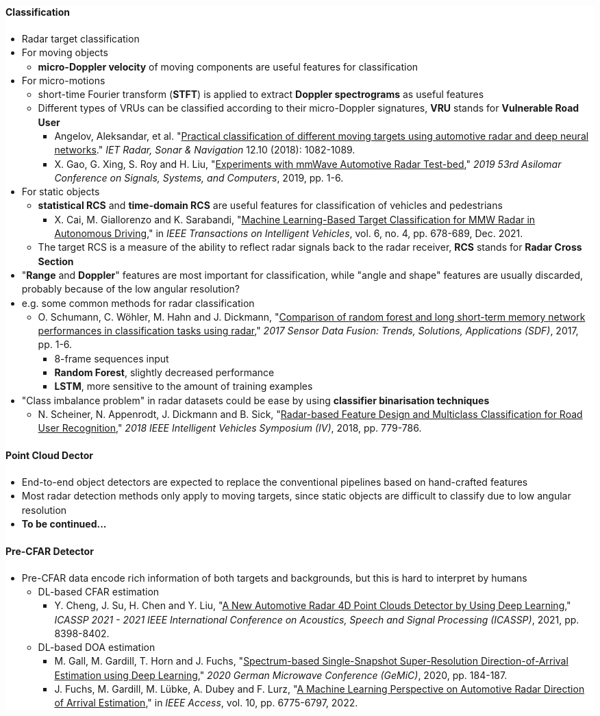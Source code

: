 
#### **Classification**
- Radar target classification
- For moving objects
  - **micro-Doppler velocity** of moving components are useful features for classification
- For micro-motions
  - short-time Fourier transform (**STFT**) is applied to extract **Doppler spectrograms** as useful features
  - Different types of VRUs can be classified according to their micro-Doppler signatures, **VRU** stands for **Vulnerable Road User** 
    - Angelov, Aleksandar, et al. "[Practical classification of different moving targets using automotive radar and deep neural networks](https://ietresearch.onlinelibrary.wiley.com/doi/10.1049/iet-rsn.2018.0103)." *IET Radar, Sonar & Navigation* 12.10 (2018): 1082-1089.
    - X. Gao, G. Xing, S. Roy and H. Liu, "[Experiments with mmWave Automotive Radar Test-bed](https://ieeexplore.ieee.org/document/9048939)," *2019 53rd Asilomar Conference on Signals, Systems, and Computers*, 2019, pp. 1-6.
- For static objects
  - **statistical RCS** and **time-domain RCS** are useful features for classification of vehicles and pedestrians 
    - X. Cai, M. Giallorenzo and K. Sarabandi, "[Machine Learning-Based Target Classification for MMW Radar in Autonomous Driving](https://ieeexplore.ieee.org/document/9319548)," in *IEEE Transactions on Intelligent Vehicles*, vol. 6, no. 4, pp. 678-689, Dec. 2021. 
  -  The target RCS is a measure of the ability to reflect radar signals back to the radar receiver, **RCS** stands for **Radar Cross Section**
- "**Range** and **Doppler**" features are most important for classification, while "angle and shape" features are usually discarded, probably because of the low angular resolution? 
- e.g. some common methods for radar classification 
  - O. Schumann, C. Wöhler, M. Hahn and J. Dickmann, "[Comparison of random forest and long short-term memory network performances in classification tasks using radar](https://ieeexplore.ieee.org/document/8126350)," *2017 Sensor Data Fusion: Trends, Solutions, Applications (SDF)*, 2017, pp. 1-6.
    - 8-frame sequences input
    - **Random Forest**, slightly decreased performance
    - **LSTM**, more sensitive to the amount of training examples
- "Class imbalance problem" in radar datasets could be ease by using **classifier binarisation techniques**
  - N. Scheiner, N. Appenrodt, J. Dickmann and B. Sick, "[Radar-based Feature Design and Multiclass Classification for Road User Recognition](https://ieeexplore.ieee.org/document/8500607)," *2018 IEEE Intelligent Vehicles Symposium (IV)*, 2018, pp. 779-786.



#### **Point Cloud Dector**
- End-to-end object detectors are expected to replace the conventional pipelines based on hand-crafted features
- Most radar detection methods only apply to moving targets, since static objects are difficult to classify due to low angular resolution
- **To be continued...**



#### **Pre-CFAR Detector**
- Pre-CFAR data encode rich information of both targets and backgrounds, but this is hard to interpret by humans
  - DL-based CFAR estimation
    - Y. Cheng, J. Su, H. Chen and Y. Liu, "[A New Automotive Radar 4D Point Clouds Detector by Using Deep Learning](https://ieeexplore.ieee.org/document/9413682)," *ICASSP 2021 - 2021 IEEE International Conference on Acoustics, Speech and Signal Processing (ICASSP)*, 2021, pp. 8398-8402.
  - DL-based DOA estimation
    - M. Gall, M. Gardill, T. Horn and J. Fuchs, "[Spectrum-based Single-Snapshot Super-Resolution Direction-of-Arrival Estimation using Deep Learning](https://ieeexplore.ieee.org/document/9080185)," *2020 German Microwave Conference (GeMiC)*, 2020, pp. 184-187.
    - J. Fuchs, M. Gardill, M. Lübke, A. Dubey and F. Lurz, "[A Machine Learning Perspective on Automotive Radar Direction of Arrival Estimation](https://ieeexplore.ieee.org/document/9674901)," in *IEEE Access*, vol. 10, pp. 6775-6797, 2022.